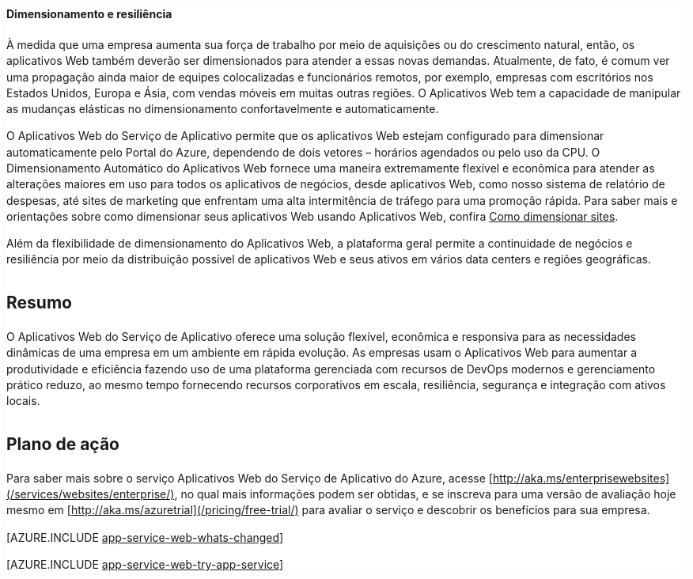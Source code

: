 #### Dimensionamento e resiliência ####

À medida que uma empresa aumenta sua força de trabalho por meio de aquisições ou do crescimento natural, então, os aplicativos Web também deverão ser dimensionados para atender a essas novas demandas. Atualmente, de fato, é comum ver uma propagação ainda maior de equipes colocalizadas e funcionários remotos, por exemplo, empresas com escritórios nos Estados Unidos, Europa e Ásia, com vendas móveis em muitas outras regiões. O Aplicativos Web tem a capacidade de manipular as mudanças elásticas no dimensionamento confortavelmente e automaticamente.

O Aplicativos Web do Serviço de Aplicativo permite que os aplicativos Web estejam configurado para dimensionar automaticamente pelo Portal do Azure, dependendo de dois vetores – horários agendados ou pelo uso da CPU. O Dimensionamento Automático do Aplicativos Web fornece uma maneira extremamente flexível e econômica para atender as alterações maiores em uso para todos os aplicativos de negócios, desde aplicativos Web, como nosso sistema de relatório de despesas, até sites de marketing que enfrentam uma alta intermitência de tráfego para uma promoção rápida. Para saber mais e orientações sobre como dimensionar seus aplicativos Web usando Aplicativos Web, confira [Como dimensionar sites](web-sites-scale.md).

Além da flexibilidade de dimensionamento do Aplicativos Web, a plataforma geral permite a continuidade de negócios e resiliência por meio da distribuição possível de aplicativos Web e seus ativos em vários data centers e regiões geográficas.

## Resumo ##
O Aplicativos Web do Serviço de Aplicativo oferece uma solução flexível, econômica e responsiva para as necessidades dinâmicas de uma empresa em um ambiente em rápida evolução. As empresas usam o Aplicativos Web para aumentar a produtividade e eficiência fazendo uso de uma plataforma gerenciada com recursos de DevOps modernos e gerenciamento prático reduzo, ao mesmo tempo fornecendo recursos corporativos em escala, resiliência, segurança e integração com ativos locais.

## Plano de ação ##
Para saber mais sobre o serviço Aplicativos Web do Serviço de Aplicativo do Azure, acesse [http://aka.ms/enterprisewebsites](/services/websites/enterprise/), no qual mais informações podem ser obtidas, e se inscreva para uma versão de avaliação hoje mesmo em [http://aka.ms/azuretrial](/pricing/free-trial/) para avaliar o serviço e descobrir os benefícios para sua empresa.

[AZURE.INCLUDE [app-service-web-whats-changed](../../includes/app-service-web-whats-changed.md)]

[AZURE.INCLUDE [app-service-web-try-app-service](../../includes/app-service-web-try-app-service.md)]
 
 

